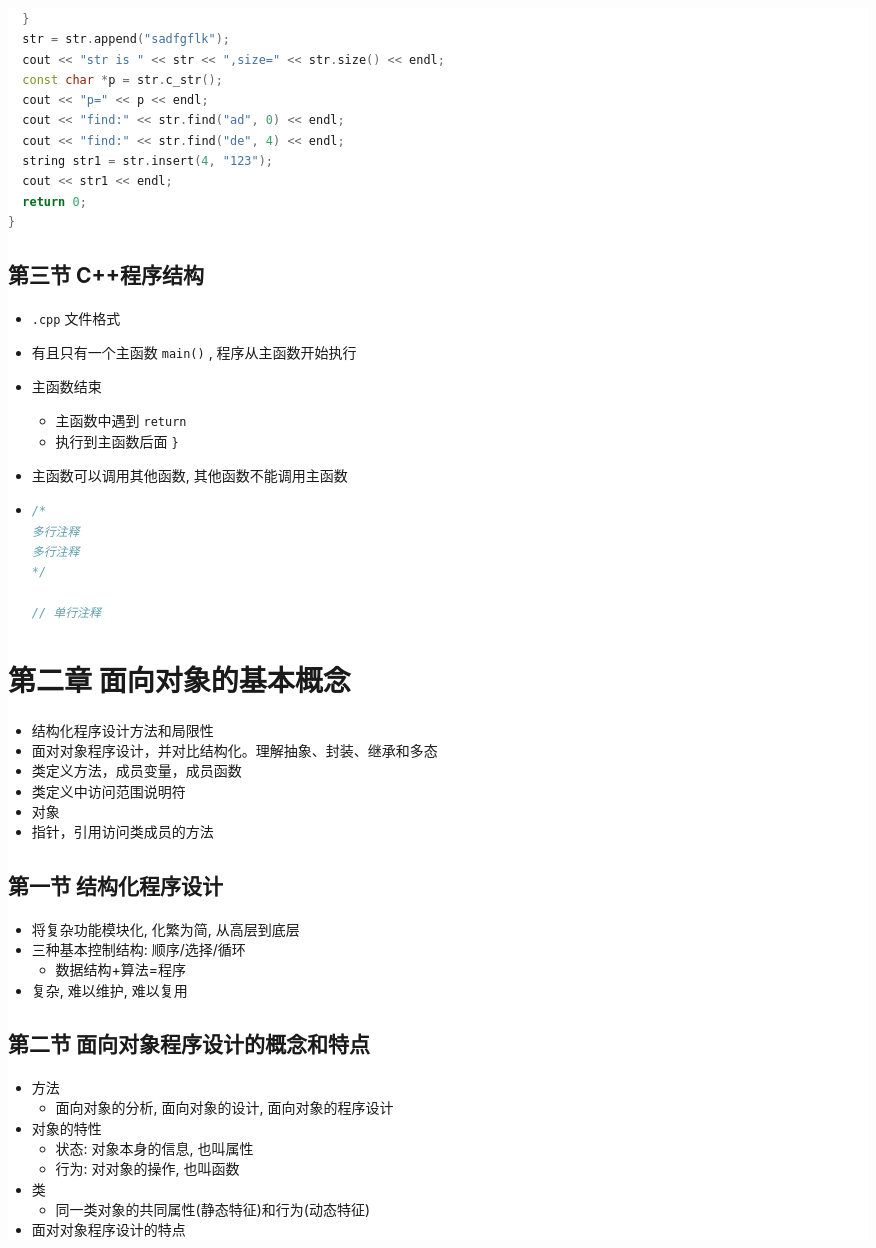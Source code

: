   ```C++
    }
    str = str.append("sadfgflk");
    cout << "str is " << str << ",size=" << str.size() << endl;
    const char *p = str.c_str();
    cout << "p=" << p << endl;
    cout << "find:" << str.find("ad", 0) << endl;
    cout << "find:" << str.find("de", 4) << endl;
    string str1 = str.insert(4, "123");
    cout << str1 << endl;
    return 0;
  }
  ```

  



## 第三节 C++程序结构

- `.cpp` 文件格式

- 有且只有一个主函数 `main()` , 程序从主函数开始执行

- 主函数结束

  - 主函数中遇到 `return`
  - 执行到主函数后面 `}`

- 主函数可以调用其他函数, 其他函数不能调用主函数

- ```C++
  /* 
  多行注释
  多行注释
  */
  
  // 单行注释
  ```



# 第二章 面向对象的基本概念

- 结构化程序设计方法和局限性
- 面对对象程序设计，并对比结构化。理解抽象、封装、继承和多态
- 类定义方法，成员变量，成员函数
- 类定义中访问范围说明符
- 对象
- 指针，引用访问类成员的方法

## 第一节 结构化程序设计

- 将复杂功能模块化, 化繁为简, 从高层到底层 
- 三种基本控制结构: 顺序/选择/循环
  - 数据结构+算法=程序
- 复杂, 难以维护, 难以复用

## 第二节 面向对象程序设计的概念和特点

- 方法
  - 面向对象的分析, 面向对象的设计, 面向对象的程序设计
- 对象的特性
  - 状态: 对象本身的信息, 也叫属性
  - 行为: 对对象的操作, 也叫函数
- 类
  - 同一类对象的共同属性(静态特征)和行为(动态特征)
- 面对对象程序设计的特点
  ```